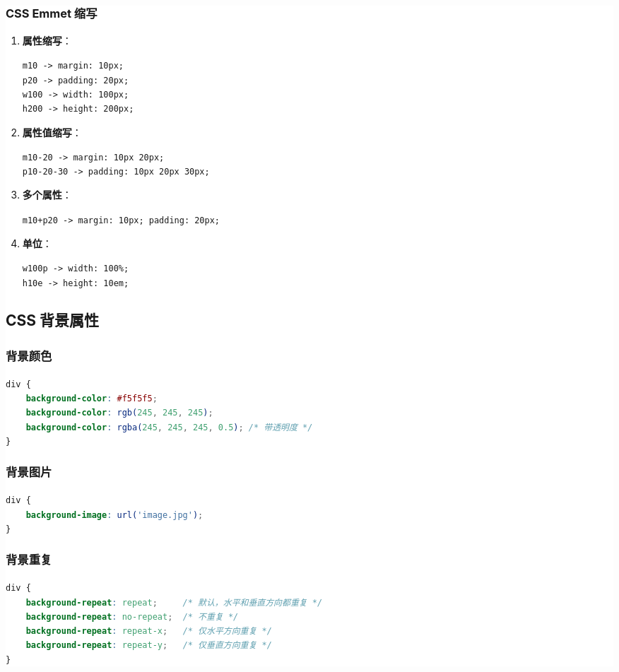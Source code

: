 ### CSS Emmet 缩写

1. **属性缩写**：
    ```
    m10 -> margin: 10px;
    p20 -> padding: 20px;
    w100 -> width: 100px;
    h200 -> height: 200px;
    ```

2. **属性值缩写**：
    ```
    m10-20 -> margin: 10px 20px;
    p10-20-30 -> padding: 10px 20px 30px;
    ```

3. **多个属性**：
    ```
    m10+p20 -> margin: 10px; padding: 20px;
    ```

4. **单位**：
    ```
    w100p -> width: 100%;
    h10e -> height: 10em;
    ```

## CSS 背景属性

### 背景颜色
```css
div {
    background-color: #f5f5f5;
    background-color: rgb(245, 245, 245);
    background-color: rgba(245, 245, 245, 0.5); /* 带透明度 */
}
```

### 背景图片
```css
div {
    background-image: url('image.jpg');
}
```

### 背景重复
```css
div {
    background-repeat: repeat;     /* 默认，水平和垂直方向都重复 */
    background-repeat: no-repeat;  /* 不重复 */
    background-repeat: repeat-x;   /* 仅水平方向重复 */
    background-repeat: repeat-y;   /* 仅垂直方向重复 */
}
```

